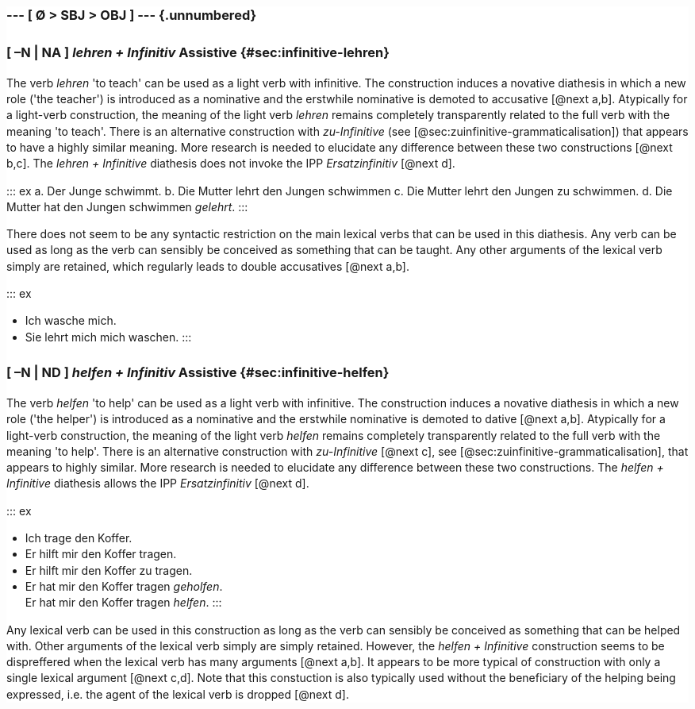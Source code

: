 ### --- [ Ø > SBJ > OBJ ] --- {.unnumbered}

### [ –N | NA ] *lehren + Infinitiv* Assistive {#sec:infinitive-lehren}

The verb *lehren* 'to teach' can be used as a light verb with infinitive. The construction induces a novative diathesis in which a new role ('the teacher') is introduced as a nominative and the erstwhile nominative is demoted to accusative [@next a,b]. Atypically for a light-verb construction, the meaning of the light verb *lehren* remains completely transparently related to the full verb with the meaning 'to teach'. There is an alternative construction with *zu-Infinitive* (see [@sec:zuinfinitive-grammaticalisation]) that appears to have a highly similar meaning. More research is needed to elucidate any difference between these two constructions [@next b,c]. The *lehren + Infinitive* diathesis does not invoke the IPP *Ersatzinfinitiv* [@next d].

::: ex
a. Der Junge schwimmt.
b. Die Mutter lehrt den Jungen schwimmen
c. Die Mutter lehrt den Jungen zu schwimmen.
d. Die Mutter hat den Jungen schwimmen *gelehrt*.
:::

There does not seem to be any syntactic restriction on the main lexical verbs that can be used in this diathesis. Any verb can be used as long as the verb can sensibly be conceived as something that can be taught. Any other arguments of the lexical verb simply are retained, which regularly leads to double accusatives [@next a,b].

::: ex
- Ich wasche mich.
- Sie lehrt mich mich waschen.
:::

### [ –N | ND ] *helfen + Infinitiv* Assistive {#sec:infinitive-helfen}

The verb *helfen* 'to help' can be used as a light verb with infinitive. The construction induces a novative diathesis in which a new role ('the helper') is introduced as a nominative and the erstwhile nominative is demoted to dative [@next a,b]. Atypically for a light-verb construction, the meaning of the light verb *helfen* remains completely transparently related to the full verb with the meaning 'to help'. There is an alternative construction with *zu-Infinitive* [@next c], see [@sec:zuinfinitive-grammaticalisation], that appears to highly similar. More research is needed to elucidate any difference between these two constructions. The *helfen + Infinitive* diathesis allows the IPP *Ersatzinfinitiv* [@next d].

::: ex
- Ich trage den Koffer.
- Er hilft mir den Koffer tragen.
- Er hilft mir den Koffer zu tragen.
- Er hat mir den Koffer tragen *geholfen*. \
  Er hat mir den Koffer tragen *helfen*.
:::

Any lexical verb can be used in this construction as long as the verb can sensibly be conceived as something that can be helped with. Other arguments of the lexical verb simply are simply retained. However, the *helfen + Infinitive* construction seems to be dispreffered when the lexical verb has many arguments [@next a,b]. It appears to be more typical of construction with only a single lexical argument [@next c,d]. Note that this constuction is also typically used without the beneficiary of the helping being expressed, i.e. the agent of the lexical verb is dropped [@next d].
